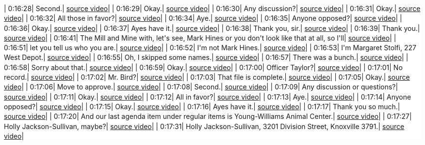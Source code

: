 | 0:16:28| Second.| [source video](https://archive.org/details/beer-brd-r-293-240220?start=988)|
| 0:16:29| Okay.| [source video](https://archive.org/details/beer-brd-r-293-240220?start=989)|
| 0:16:30| Any discussion?| [source video](https://archive.org/details/beer-brd-r-293-240220?start=990)|
| 0:16:31| Okay.| [source video](https://archive.org/details/beer-brd-r-293-240220?start=991)|
| 0:16:32| All those in favor?| [source video](https://archive.org/details/beer-brd-r-293-240220?start=992)|
| 0:16:34| Aye.| [source video](https://archive.org/details/beer-brd-r-293-240220?start=994)|
| 0:16:35| Anyone opposed?| [source video](https://archive.org/details/beer-brd-r-293-240220?start=995)|
| 0:16:36| Okay.| [source video](https://archive.org/details/beer-brd-r-293-240220?start=996)|
| 0:16:37| Ayes have it.| [source video](https://archive.org/details/beer-brd-r-293-240220?start=997)|
| 0:16:38| Thank you, sir.| [source video](https://archive.org/details/beer-brd-r-293-240220?start=998)|
| 0:16:39| Thank you.| [source video](https://archive.org/details/beer-brd-r-293-240220?start=999)|
| 0:16:41| The Mill and Mine with, let's see, Mark Hines or you don't look like that at all, so I'll| [source video](https://archive.org/details/beer-brd-r-293-240220?start=1001)|
| 0:16:51| let you tell us who you are.| [source video](https://archive.org/details/beer-brd-r-293-240220?start=1011)|
| 0:16:52| I'm not Mark Hines.| [source video](https://archive.org/details/beer-brd-r-293-240220?start=1012)|
| 0:16:53| I'm Margaret Stolfi, 227 West Depot.| [source video](https://archive.org/details/beer-brd-r-293-240220?start=1013)|
| 0:16:55| Oh, I skipped some names.| [source video](https://archive.org/details/beer-brd-r-293-240220?start=1015)|
| 0:16:57| There was a bunch.| [source video](https://archive.org/details/beer-brd-r-293-240220?start=1017)|
| 0:16:58| Sorry about that.| [source video](https://archive.org/details/beer-brd-r-293-240220?start=1018)|
| 0:16:59| Okay.| [source video](https://archive.org/details/beer-brd-r-293-240220?start=1019)|
| 0:17:00| Officer Taylor?| [source video](https://archive.org/details/beer-brd-r-293-240220?start=1020)|
| 0:17:01| No record.| [source video](https://archive.org/details/beer-brd-r-293-240220?start=1021)|
| 0:17:02| Mr. Bird?| [source video](https://archive.org/details/beer-brd-r-293-240220?start=1022)|
| 0:17:03| That file is complete.| [source video](https://archive.org/details/beer-brd-r-293-240220?start=1023)|
| 0:17:05| Okay.| [source video](https://archive.org/details/beer-brd-r-293-240220?start=1025)|
| 0:17:06| Move to approve.| [source video](https://archive.org/details/beer-brd-r-293-240220?start=1026)|
| 0:17:08| Second.| [source video](https://archive.org/details/beer-brd-r-293-240220?start=1028)|
| 0:17:09| Any discussion or questions?| [source video](https://archive.org/details/beer-brd-r-293-240220?start=1029)|
| 0:17:11| Okay.| [source video](https://archive.org/details/beer-brd-r-293-240220?start=1031)|
| 0:17:12| All in favor?| [source video](https://archive.org/details/beer-brd-r-293-240220?start=1032)|
| 0:17:13| Aye.| [source video](https://archive.org/details/beer-brd-r-293-240220?start=1033)|
| 0:17:14| Anyone opposed?| [source video](https://archive.org/details/beer-brd-r-293-240220?start=1034)|
| 0:17:15| Okay.| [source video](https://archive.org/details/beer-brd-r-293-240220?start=1035)|
| 0:17:16| Ayes have it.| [source video](https://archive.org/details/beer-brd-r-293-240220?start=1036)|
| 0:17:17| Thank you so much.| [source video](https://archive.org/details/beer-brd-r-293-240220?start=1037)|
| 0:17:20| And our last agenda item under regular items is Young-Williams Animal Center.| [source video](https://archive.org/details/beer-brd-r-293-240220?start=1040)|
| 0:17:27| Holly Jackson-Sullivan, maybe?| [source video](https://archive.org/details/beer-brd-r-293-240220?start=1047)|
| 0:17:31| Holly Jackson-Sullivan, 3201 Division Street, Knoxville 3791.| [source video](https://archive.org/details/beer-brd-r-293-240220?start=1051)|